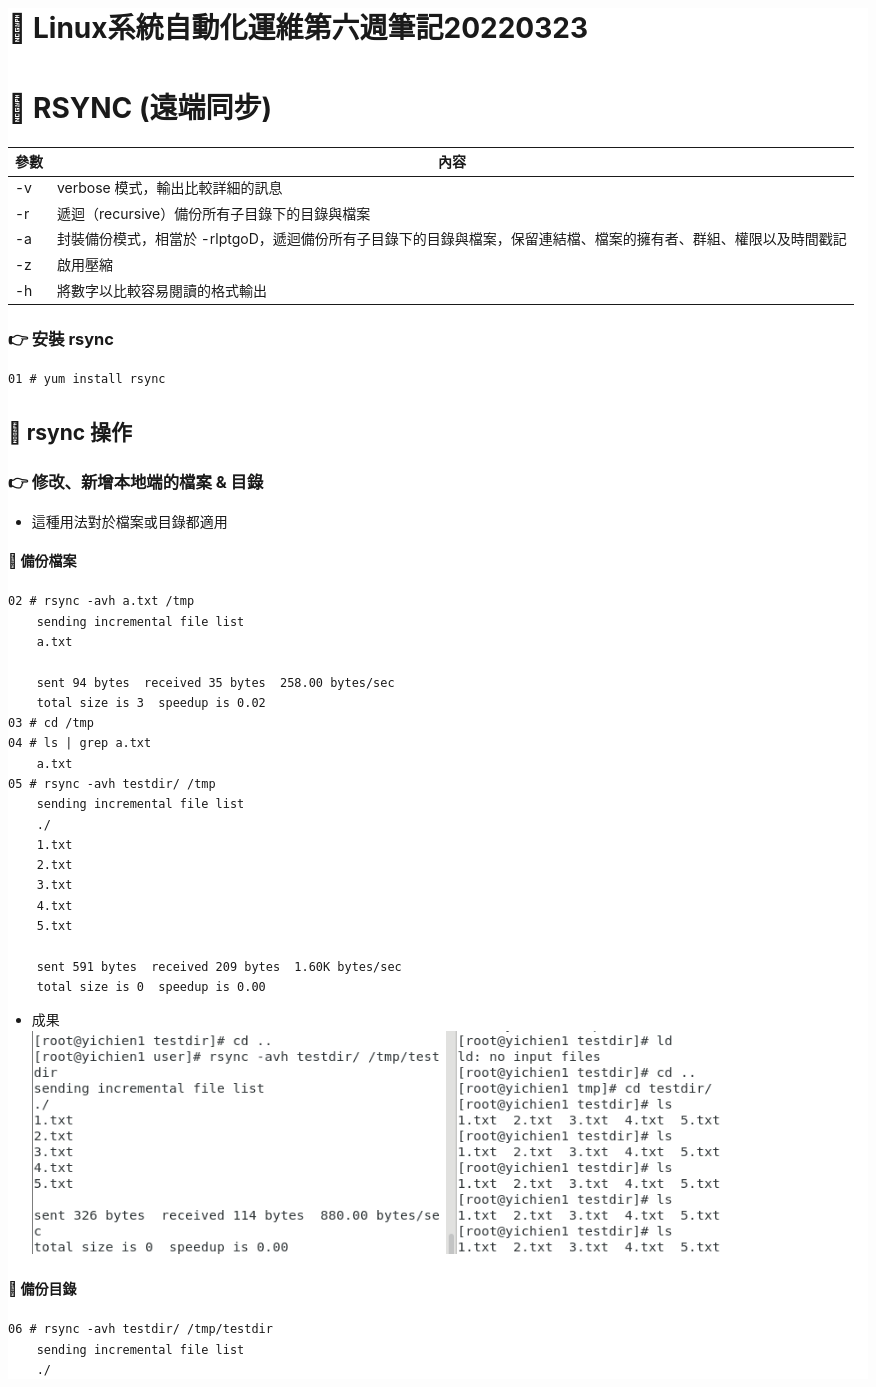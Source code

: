 # 📝 Linux系統自動化運維第六週筆記20220323
# 📖 RSYNC (遠端同步)
參數 | 內容
--- | ---
-v | verbose 模式，輸出比較詳細的訊息
-r | 遞迴（recursive）備份所有子目錄下的目錄與檔案
-a | 封裝備份模式，相當於 -rlptgoD，遞迴備份所有子目錄下的目錄與檔案，保留連結檔、檔案的擁有者、群組、權限以及時間戳記
-z | 啟用壓縮
-h | 將數字以比較容易閱讀的格式輸出
### 👉 安裝 rsync
```
01 # yum install rsync
```
## 🔖 rsync 操作
### 👉 修改、新增本地端的檔案 & 目錄
* 這種用法對於檔案或目錄都適用
#### 📍 備份檔案
```
02 # rsync -avh a.txt /tmp
    sending incremental file list
    a.txt

    sent 94 bytes  received 35 bytes  258.00 bytes/sec
    total size is 3  speedup is 0.02
03 # cd /tmp
04 # ls | grep a.txt
    a.txt
05 # rsync -avh testdir/ /tmp
    sending incremental file list
    ./
    1.txt
    2.txt
    3.txt
    4.txt
    5.txt

    sent 591 bytes  received 209 bytes  1.60K bytes/sec
    total size is 0  speedup is 0.00
```
* 成果
![](pic/rsync.png)
#### 📍 備份目錄
```
06 # rsync -avh testdir/ /tmp/testdir
    sending incremental file list
    ./
```